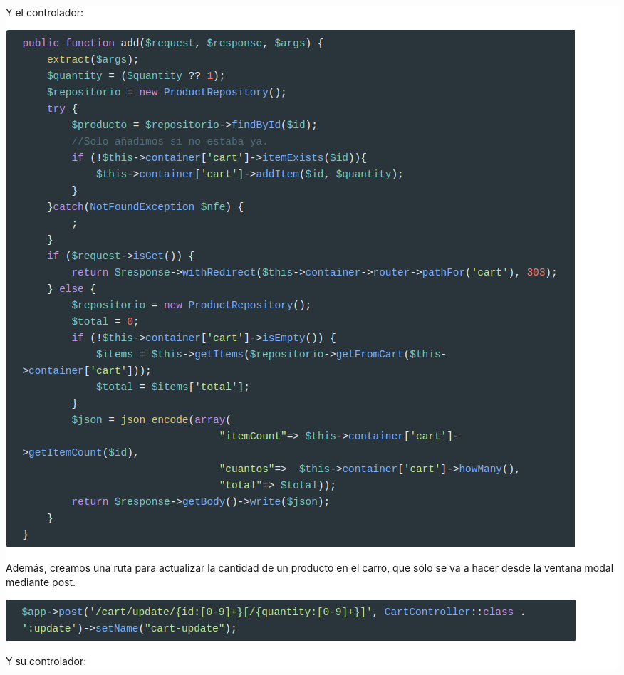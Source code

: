 Y el controlador:

![1547407047144](assets/1547407047144.png)

Además, creamos una ruta para actualizar la cantidad de un producto en el carro, que sólo se va a hacer desde la ventana modal mediante post.

![1547407075007](assets/1547407075007.png)

Y su controlador:
